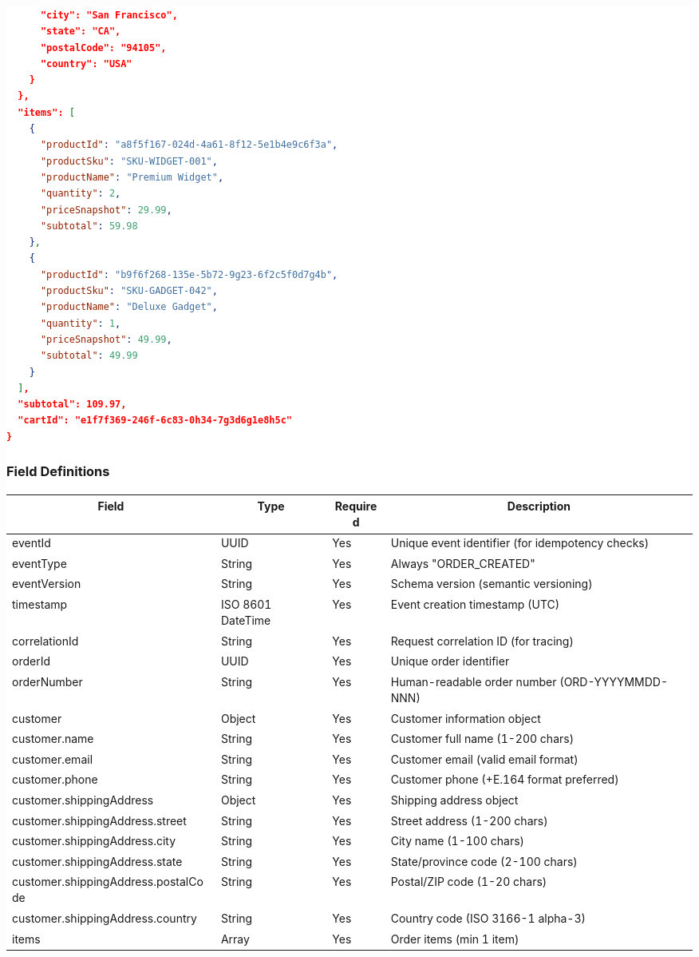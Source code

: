 ```json
      "city": "San Francisco",
      "state": "CA",
      "postalCode": "94105",
      "country": "USA"
    }
  },
  "items": [
    {
      "productId": "a8f5f167-024d-4a61-8f12-5e1b4e9c6f3a",
      "productSku": "SKU-WIDGET-001",
      "productName": "Premium Widget",
      "quantity": 2,
      "priceSnapshot": 29.99,
      "subtotal": 59.98
    },
    {
      "productId": "b9f6f268-135e-5b72-9g23-6f2c5f0d7g4b",
      "productSku": "SKU-GADGET-042",
      "productName": "Deluxe Gadget",
      "quantity": 1,
      "priceSnapshot": 49.99,
      "subtotal": 49.99
    }
  ],
  "subtotal": 109.97,
  "cartId": "e1f7f369-246f-6c83-0h34-7g3d6g1e8h5c"
}
```

### Field Definitions

| Field | Type | Required | Description |
|-------|------|----------|-------------|
| eventId | UUID | Yes | Unique event identifier (for idempotency checks) |
| eventType | String | Yes | Always "ORDER_CREATED" |
| eventVersion | String | Yes | Schema version (semantic versioning) |
| timestamp | ISO 8601 DateTime | Yes | Event creation timestamp (UTC) |
| correlationId | String | Yes | Request correlation ID (for tracing) |
| orderId | UUID | Yes | Unique order identifier |
| orderNumber | String | Yes | Human-readable order number (ORD-YYYYMMDD-NNN) |
| customer | Object | Yes | Customer information object |
| customer.name | String | Yes | Customer full name (1-200 chars) |
| customer.email | String | Yes | Customer email (valid email format) |
| customer.phone | String | Yes | Customer phone (+E.164 format preferred) |
| customer.shippingAddress | Object | Yes | Shipping address object |
| customer.shippingAddress.street | String | Yes | Street address (1-200 chars) |
| customer.shippingAddress.city | String | Yes | City name (1-100 chars) |
| customer.shippingAddress.state | String | Yes | State/province code (2-100 chars) |
| customer.shippingAddress.postalCode | String | Yes | Postal/ZIP code (1-20 chars) |
| customer.shippingAddress.country | String | Yes | Country code (ISO 3166-1 alpha-3) |
| items | Array | Yes | Order items (min 1 item) |